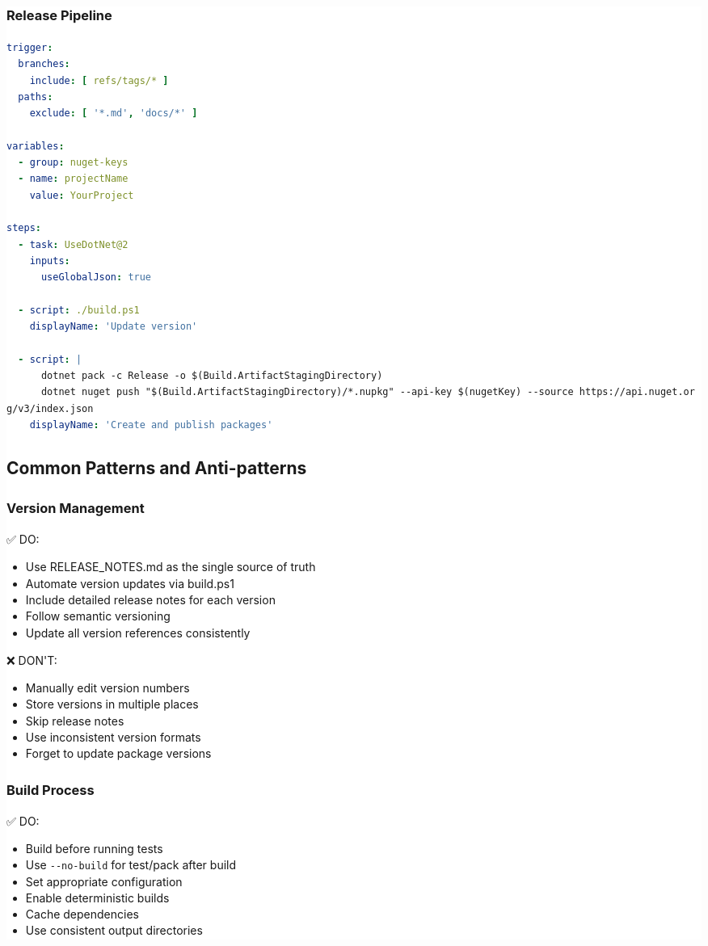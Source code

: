 ### Release Pipeline
```yaml
trigger:
  branches:
    include: [ refs/tags/* ]
  paths:
    exclude: [ '*.md', 'docs/*' ]

variables:
  - group: nuget-keys
  - name: projectName
    value: YourProject

steps:
  - task: UseDotNet@2
    inputs:
      useGlobalJson: true

  - script: ./build.ps1
    displayName: 'Update version'

  - script: |
      dotnet pack -c Release -o $(Build.ArtifactStagingDirectory)
      dotnet nuget push "$(Build.ArtifactStagingDirectory)/*.nupkg" --api-key $(nugetKey) --source https://api.nuget.org/v3/index.json
    displayName: 'Create and publish packages'
```

## Common Patterns and Anti-patterns

### Version Management

✅ DO:
- Use RELEASE_NOTES.md as the single source of truth
- Automate version updates via build.ps1
- Include detailed release notes for each version
- Follow semantic versioning
- Update all version references consistently

❌ DON'T:
- Manually edit version numbers
- Store versions in multiple places
- Skip release notes
- Use inconsistent version formats
- Forget to update package versions

### Build Process

✅ DO:
- Build before running tests
- Use `--no-build` for test/pack after build
- Set appropriate configuration
- Enable deterministic builds
- Cache dependencies
- Use consistent output directories
